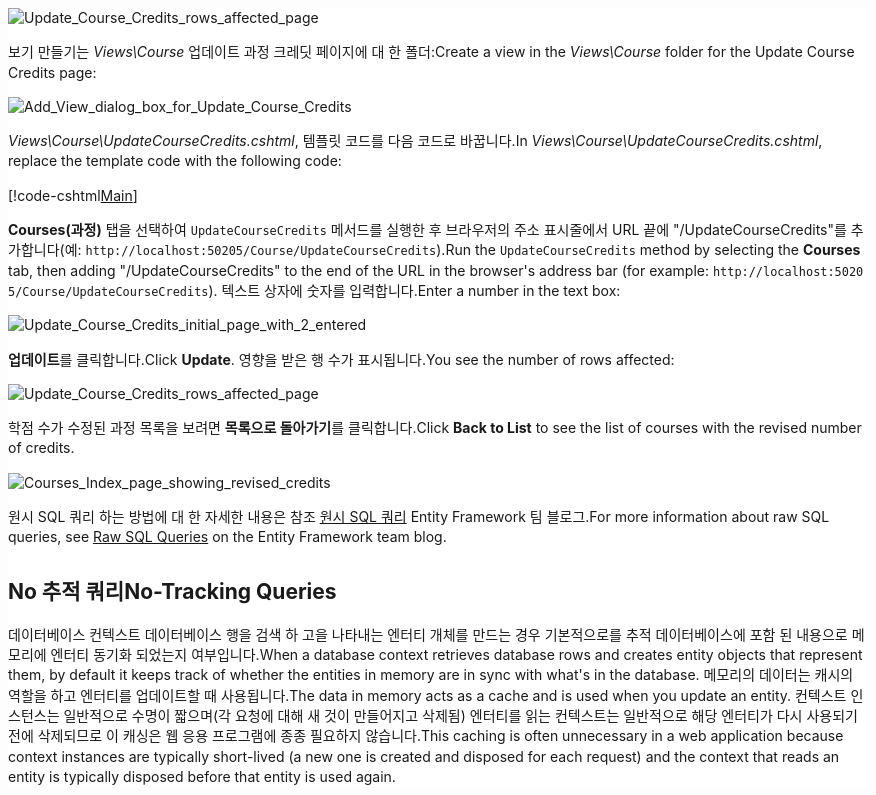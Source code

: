 ![Update_Course_Credits_rows_affected_page](advanced-entity-framework-scenarios-for-an-mvc-web-application/_static/image6.png)

<span data-ttu-id="586d4-178">보기 만들기는 *Views\Course* 업데이트 과정 크레딧 페이지에 대 한 폴더:</span><span class="sxs-lookup"><span data-stu-id="586d4-178">Create a view in the *Views\Course* folder for the Update Course Credits page:</span></span>

![Add_View_dialog_box_for_Update_Course_Credits](https://asp.net/media/2578203/Windows-Live-Writer_Advanced-Entity-Framework-Scenarios-for-_CEF8_Add_View_dialog_box_for_Update_Course_Credits.png)

<span data-ttu-id="586d4-180">*Views\Course\UpdateCourseCredits.cshtml*, 템플릿 코드를 다음 코드로 바꿉니다.</span><span class="sxs-lookup"><span data-stu-id="586d4-180">In *Views\Course\UpdateCourseCredits.cshtml*, replace the template code with the following code:</span></span>

[!code-cshtml[Main](advanced-entity-framework-scenarios-for-an-mvc-web-application/samples/sample9.cshtml)]

<span data-ttu-id="586d4-181">**Courses(과정)** 탭을 선택하여 `UpdateCourseCredits` 메서드를 실행한 후 브라우저의 주소 표시줄에서 URL 끝에 "/UpdateCourseCredits"를 추가합니다(예: `http://localhost:50205/Course/UpdateCourseCredits`).</span><span class="sxs-lookup"><span data-stu-id="586d4-181">Run the `UpdateCourseCredits` method by selecting the **Courses** tab, then adding "/UpdateCourseCredits" to the end of the URL in the browser's address bar (for example: `http://localhost:50205/Course/UpdateCourseCredits`).</span></span> <span data-ttu-id="586d4-182">텍스트 상자에 숫자를 입력합니다.</span><span class="sxs-lookup"><span data-stu-id="586d4-182">Enter a number in the text box:</span></span>

![Update_Course_Credits_initial_page_with_2_entered](advanced-entity-framework-scenarios-for-an-mvc-web-application/_static/image7.png)

<span data-ttu-id="586d4-184">**업데이트**를 클릭합니다.</span><span class="sxs-lookup"><span data-stu-id="586d4-184">Click **Update**.</span></span> <span data-ttu-id="586d4-185">영향을 받은 행 수가 표시됩니다.</span><span class="sxs-lookup"><span data-stu-id="586d4-185">You see the number of rows affected:</span></span>

![Update_Course_Credits_rows_affected_page](advanced-entity-framework-scenarios-for-an-mvc-web-application/_static/image8.png)

<span data-ttu-id="586d4-187">학점 수가 수정된 과정 목록을 보려면 **목록으로 돌아가기**를 클릭합니다.</span><span class="sxs-lookup"><span data-stu-id="586d4-187">Click **Back to List** to see the list of courses with the revised number of credits.</span></span>

![Courses_Index_page_showing_revised_credits](advanced-entity-framework-scenarios-for-an-mvc-web-application/_static/image9.png)

<span data-ttu-id="586d4-189">원시 SQL 쿼리 하는 방법에 대 한 자세한 내용은 참조 [원시 SQL 쿼리](https://blogs.msdn.com/b/adonet/archive/2011/02/04/using-dbcontext-in-ef-feature-ctp5-part-10-raw-sql-queries.aspx) Entity Framework 팀 블로그.</span><span class="sxs-lookup"><span data-stu-id="586d4-189">For more information about raw SQL queries, see [Raw SQL Queries](https://blogs.msdn.com/b/adonet/archive/2011/02/04/using-dbcontext-in-ef-feature-ctp5-part-10-raw-sql-queries.aspx) on the Entity Framework team blog.</span></span>

## <a name="no-tracking-queries"></a><span data-ttu-id="586d4-190">No 추적 쿼리</span><span class="sxs-lookup"><span data-stu-id="586d4-190">No-Tracking Queries</span></span>

<span data-ttu-id="586d4-191">데이터베이스 컨텍스트 데이터베이스 행을 검색 하 고을 나타내는 엔터티 개체를 만드는 경우 기본적으로를 추적 데이터베이스에 포함 된 내용으로 메모리에 엔터티 동기화 되었는지 여부입니다.</span><span class="sxs-lookup"><span data-stu-id="586d4-191">When a database context retrieves database rows and creates entity objects that represent them, by default it keeps track of whether the entities in memory are in sync with what's in the database.</span></span> <span data-ttu-id="586d4-192">메모리의 데이터는 캐시의 역할을 하고 엔터티를 업데이트할 때 사용됩니다.</span><span class="sxs-lookup"><span data-stu-id="586d4-192">The data in memory acts as a cache and is used when you update an entity.</span></span> <span data-ttu-id="586d4-193">컨텍스트 인스턴스는 일반적으로 수명이 짧으며(각 요청에 대해 새 것이 만들어지고 삭제됨) 엔터티를 읽는 컨텍스트는 일반적으로 해당 엔터티가 다시 사용되기 전에 삭제되므로 이 캐싱은 웹 응용 프로그램에 종종 필요하지 않습니다.</span><span class="sxs-lookup"><span data-stu-id="586d4-193">This caching is often unnecessary in a web application because context instances are typically short-lived (a new one is created and disposed for each request) and the context that reads an entity is typically disposed before that entity is used again.</span></span>
